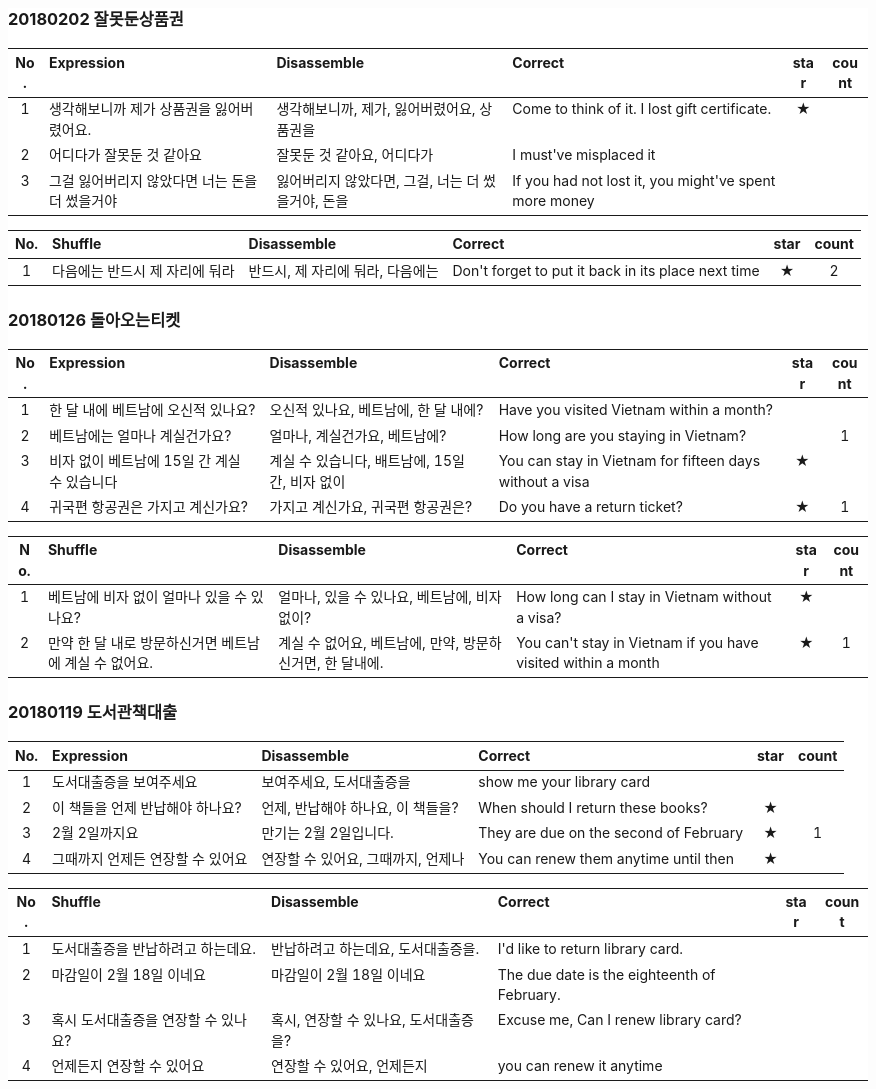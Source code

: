 ### 20180202 잘못둔상품권

| No. | Expression | Disassemble | Correct | star | count |
| :---: | :--- | :--- | :--- | :---: | :---: |
| 1 | 생각해보니까 제가 상품권을 잃어버렸어요. | 생각해보니까, 제가, 잃어버렸어요, 상품권을  | Come to think of it. I lost gift certificate.  | ★ |   |
| 2 | 어디다가 잘못둔 것 같아요 | 잘못둔 것 같아요, 어디다가  |  I must've misplaced it | |   |
| 3 | 그걸 잃어버리지 않았다면 너는 돈을 더 썼을거야 | 잃어버리지 않았다면, 그걸, 너는 더 썼을거야, 돈을 | If you had not lost it, you might've spent more money | |   |

| No. | Shuffle | Disassemble | Correct | star | count |
| :---: | :--- | :--- | :--- | :---: | :---: |
| 1 | 다음에는 반드시 제 자리에 둬라 | 반드시, 제 자리에 둬라, 다음에는 |  Don't forget to put it back in its place next time | ★ | 2 |



### 20180126 돌아오는티켓

| No. | Expression | Disassemble | Correct | star | count |
| :---: | :--- | :--- | :--- | :---: | :---: |
| 1 |  한 달 내에 베트남에 오신적 있나요? | 오신적 있나요, 베트남에, 한 달 내에? | Have you visited Vietnam within a month? | |  
| 2 | 베트남에는 얼마나 계실건가요? | 얼마나, 계실건가요, 베트남에? | How long are you staying in Vietnam? | | 1
| 3 | 비자 없이 베트남에 15일 간 계실 수 있습니다 | 계실 수 있습니다, 배트남에, 15일 간, 비자 없이 | You can stay in Vietnam for fifteen days without a visa | ★ |  
| 4 | 귀국편 항공권은 가지고 계신가요? | 가지고 계신가요, 귀국편 항공권은?  | Do you have a return ticket?  | ★ | 1

| No. | Shuffle | Disassemble | Correct | star | count
| :---: | :--- | :--- | :--- | :---: | :---:
| 1 | 베트남에 비자 없이 얼마나 있을 수 있나요? | 얼마나, 있을 수 있나요, 베트남에, 비자 없이?   | How long can I stay in Vietnam without a visa?   | ★
| 2 | 만약 한 달 내로 방문하신거면 베트남에 계실 수 없어요. | 계실 수 없어요, 베트남에, 만약, 방문하신거면, 한 달내에. | You can't stay in Vietnam if you have visited within a month | ★ | 1

### 20180119 도서관책대출

| No. | Expression | Disassemble | Correct | star | count |
| :---: | :--- | :--- | :--- | :---: | :---: |
| 1 | 도서대출증을 보여주세요 | 보여주세요, 도서대출증을 | show me your library card | |
| 2| 이 책들을 언제 반납해야 하나요? | 언제, 반납해야 하나요, 이 책들을? | When should I return these books? | ★ |
| 3 | 2월 2일까지요 | 만기는 2월 2일입니다. | They are due on the second of February  | ★ | 1
| 4 | 그때까지 언제든 연장할 수 있어요 | 연장할 수 있어요, 그때까지, 언제나 | You can renew them anytime until then | ★ |

| No. | Shuffle | Disassemble | Correct | star | count
| :---: | :--- | :--- | :--- | :---: | :---:
| 1 | 도서대출증을 반납하려고 하는데요. | 반납하려고 하는데요, 도서대출증을. |  I'd like to return library card.   | |
| 2 | 마감일이 2월 18일 이네요 | 마감일이 2월 18일 이네요 | The due date is the eighteenth of February.   | |
| 3 | 혹시 도서대출증을 연장할 수 있나요? | 혹시, 연장할 수 있나요, 도서대출증을? | Excuse me, Can I renew library card? |  |
| 4 | 언제든지 연장할 수 있어요 | 연장할 수 있어요, 언제든지 | you can renew it anytime |  |

